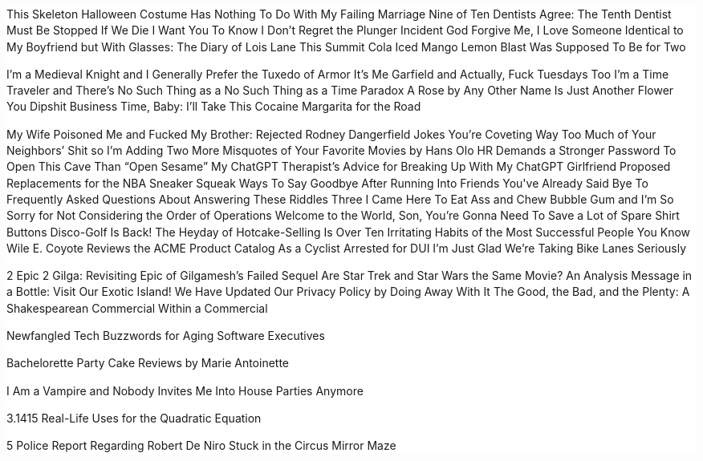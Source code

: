 This Skeleton Halloween Costume Has Nothing To Do With My Failing Marriage
Nine of Ten Dentists Agree: The Tenth Dentist Must Be Stopped
If We Die I Want You To Know I Don’t Regret the Plunger Incident
God Forgive Me, I Love Someone Identical to My Boyfriend but With Glasses: The Diary of Lois Lane
This Summit Cola Iced Mango Lemon Blast Was Supposed To Be for Two

I’m a Medieval Knight and I Generally Prefer the Tuxedo of Armor
It’s Me Garfield and Actually, Fuck Tuesdays Too
I’m a Time Traveler and There’s No Such Thing as a No Such Thing as a Time Paradox
A Rose by Any Other Name Is Just Another Flower You Dipshit
Business Time, Baby: I’ll Take This Cocaine Margarita for the Road

My Wife Poisoned Me and Fucked My Brother: Rejected Rodney Dangerfield Jokes
You’re Coveting Way Too Much of Your Neighbors’ Shit so I’m Adding Two More
Misquotes of Your Favorite Movies by Hans Olo
HR Demands a Stronger Password To Open This Cave Than “Open Sesame”
My ChatGPT Therapist’s Advice for Breaking Up With My ChatGPT Girlfriend
Proposed Replacements for the NBA Sneaker Squeak
Ways To Say Goodbye After Running Into Friends You've Already Said Bye To
Frequently Asked Questions About Answering These Riddles Three
I Came Here To Eat Ass and Chew Bubble Gum and I’m So Sorry for Not Considering the Order of Operations
Welcome to the World, Son, You’re Gonna Need To Save a Lot of Spare Shirt Buttons
Disco-Golf Is Back!
The Heyday of Hotcake-Selling Is Over
Ten Irritating Habits of the Most Successful People You Know
Wile E. Coyote Reviews the ACME Product Catalog
As a Cyclist Arrested for DUI I’m Just Glad We’re Taking Bike Lanes Seriously


 2 Epic 2 Gilga: Revisiting Epic of Gilgamesh’s Failed Sequel
 Are Star Trek and Star Wars the Same Movie? An Analysis
 Message in a Bottle: Visit Our Exotic Island!
 We Have Updated Our Privacy Policy by Doing Away With It
 The Good, the Bad, and the Plenty: A Shakespearean Commercial Within a Commercial

 Newfangled Tech Buzzwords for Aging Software Executives 

 Bachelorette Party Cake Reviews by Marie Antoinette

 I Am a Vampire and Nobody Invites Me Into House Parties Anymore

 3.1415 Real-Life Uses for the Quadratic Equation

5 Police Report Regarding Robert De Niro Stuck in the Circus Mirror Maze
